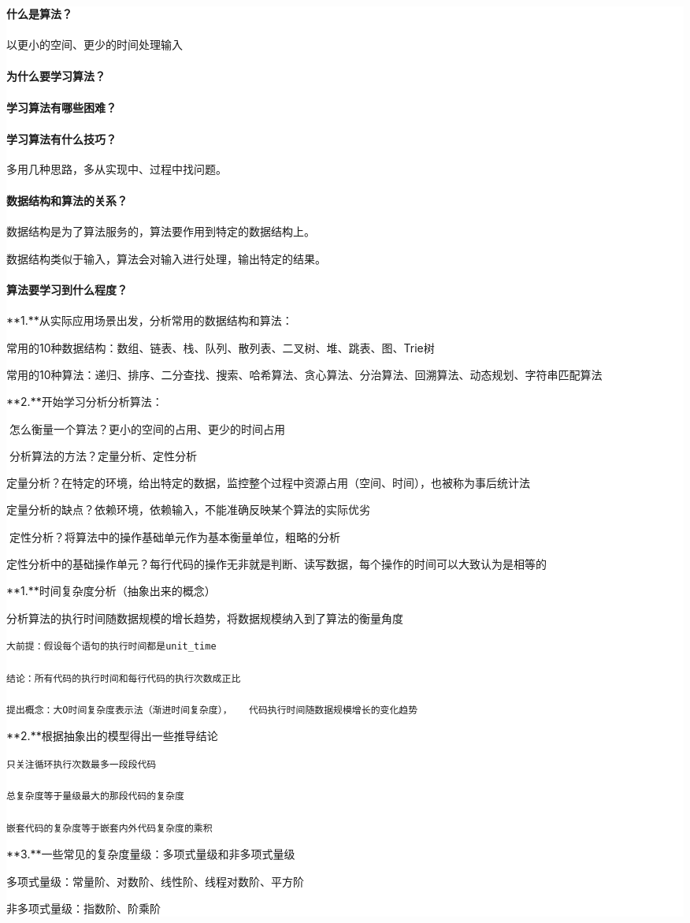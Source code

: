 #### 什么是算法？

以更小的空间、更少的时间处理输入

#### 为什么要学习算法？

#### 学习算法有哪些困难？

#### 学习算法有什么技巧？

多用几种思路，多从实现中、过程中找问题。

#### 数据结构和算法的关系？

数据结构是为了算法服务的，算法要作用到特定的数据结构上。

数据结构类似于输入，算法会对输入进行处理，输出特定的结果。

#### 算法要学习到什么程度？

**1.**从实际应用场景出发，分析常用的数据结构和算法：

​	常用的10种数据结构：数组、链表、栈、队列、散列表、二叉树、堆、跳表、图、Trie树

​	常用的10种算法：递归、排序、二分查找、搜索、哈希算法、贪心算法、分治算法、回溯算法、动态规划、字符串匹配算法

**2.**开始学习分析分析算法：

​	怎么衡量一个算法？更小的空间的占用、更少的时间占用

​	分析算法的方法？定量分析、定性分析

​	定量分析？在特定的环境，给出特定的数据，监控整个过程中资源占用（空间、时间），也被称为事后统计法

​	定量分析的缺点？依赖环境，依赖输入，不能准确反映某个算法的实际优劣

​	定性分析？将算法中的操作基础单元作为基本衡量单位，粗略的分析

​	定性分析中的基础操作单元？每行代码的操作无非就是判断、读写数据，每个操作的时间可以大致认为是相等的

**1.**时间复杂度分析（抽象出来的概念）

分析算法的执行时间随数据规模的增长趋势，将数据规模纳入到了算法的衡量角度

    大前提：假设每个语句的执行时间都是unit_time
    
    结论：所有代码的执行时间和每行代码的执行次数成正比
    
    提出概念：大O时间复杂度表示法（渐进时间复杂度），   代码执行时间随数据规模增长的变化趋势

**2.**根据抽象出的模型得出一些推导结论

    只关注循环执行次数最多一段段代码
     
    总复杂度等于量级最大的那段代码的复杂度
    
    嵌套代码的复杂度等于嵌套内外代码复杂度的乘积

**3.**一些常见的复杂度量级：多项式量级和非多项式量级

多项式量级：常量阶、对数阶、线性阶、线程对数阶、平方阶

非多项式量级：指数阶、阶乘阶
